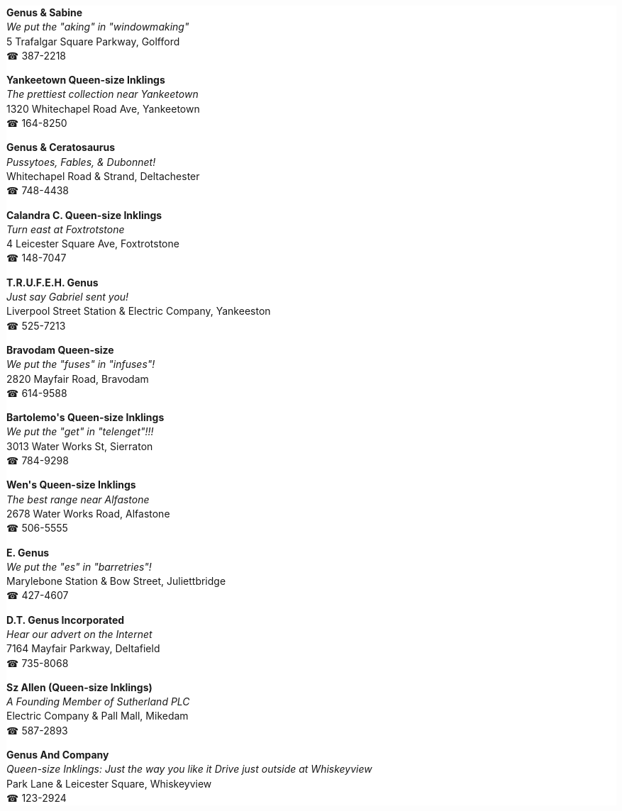 **Genus & Sabine**  
_We put the "aking" in "windowmaking"_  
5 Trafalgar Square Parkway, Golfford  
☎ 387-2218

**Yankeetown Queen-size Inklings**  
_The prettiest collection near Yankeetown_  
1320 Whitechapel Road Ave, Yankeetown  
☎ 164-8250

**Genus & Ceratosaurus**  
_Pussytoes, Fables, & Dubonnet!_  
Whitechapel Road & Strand, Deltachester  
☎ 748-4438

**Calandra C. Queen-size Inklings**  
_Turn east at Foxtrotstone_  
4 Leicester Square Ave, Foxtrotstone  
☎ 148-7047

**T.R.U.F.E.H. Genus**  
_Just say Gabriel sent you!_  
Liverpool Street Station & Electric Company, Yankeeston  
☎ 525-7213

**Bravodam Queen-size**  
_We put the "fuses" in "infuses"!_  
2820 Mayfair Road, Bravodam  
☎ 614-9588

**Bartolemo's Queen-size Inklings**  
_We put the "get" in "telenget"!!!_  
3013 Water Works St, Sierraton  
☎ 784-9298

**Wen's Queen-size Inklings**  
_The best range near Alfastone_  
2678 Water Works Road, Alfastone  
☎ 506-5555

**E. Genus**  
_We put the "es" in "barretries"!_  
Marylebone Station & Bow Street, Juliettbridge  
☎ 427-4607

**D.T. Genus Incorporated**  
_Hear our advert on the Internet_  
7164 Mayfair Parkway, Deltafield  
☎ 735-8068

**Sz Allen (Queen-size Inklings)**  
_A Founding Member of Sutherland PLC_  
Electric Company & Pall Mall, Mikedam  
☎ 587-2893

**Genus And Company**  
_Queen-size Inklings: Just the way you like it 
Drive just outside at Whiskeyview_  
Park Lane & Leicester Square, Whiskeyview  
☎ 123-2924
